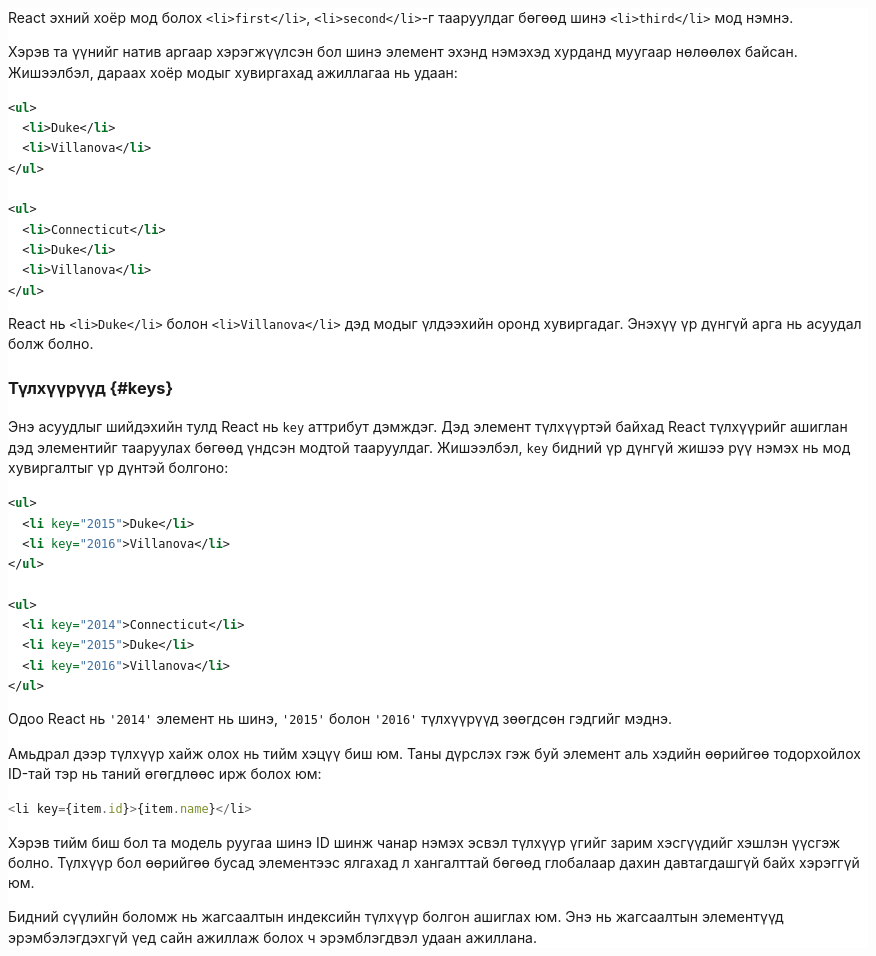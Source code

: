 React эхний хоёр мод болох `<li>first</li>`, `<li>second</li>`-г тааруулдаг бөгөөд шинэ `<li>third</li>` мод нэмнэ.

Хэрэв та үүнийг натив аргаар хэрэгжүүлсэн бол шинэ элемент эхэнд нэмэхэд хурданд муугаар нөлөөлөх байсан. Жишээлбэл, дараах хоёр модыг хувиргахад ажиллагаа нь удаан:

```xml
<ul>
  <li>Duke</li>
  <li>Villanova</li>
</ul>

<ul>
  <li>Connecticut</li>
  <li>Duke</li>
  <li>Villanova</li>
</ul>
```

React нь `<li>Duke</li>` болон `<li>Villanova</li>` дэд модыг үлдээхийн оронд хувиргадаг. Энэхүү үр дүнгүй арга нь асуудал болж болно.

### Түлхүүрүүд {#keys}

Энэ асуудлыг шийдэхийн тулд React нь `key` аттрибут дэмждэг. Дэд элемент түлхүүртэй байхад React түлхүүрийг ашиглан дэд элементийг тааруулах бөгөөд үндсэн модтой тааруулдаг. Жишээлбэл, `key` бидний үр дүнгүй жишээ рүү нэмэх нь мод хувиргалтыг үр дүнтэй болгоно:

```xml
<ul>
  <li key="2015">Duke</li>
  <li key="2016">Villanova</li>
</ul>

<ul>
  <li key="2014">Connecticut</li>
  <li key="2015">Duke</li>
  <li key="2016">Villanova</li>
</ul>
```

Одоо React нь `'2014'` элемент нь шинэ, `'2015'` болон `'2016'` түлхүүрүүд зөөгдсөн гэдгийг мэднэ.

Амьдрал дээр түлхүүр хайж олох нь тийм хэцүү биш юм. Таны дүрслэх гэж буй элемент аль хэдийн өөрийгөө тодорхойлох ID-тай тэр нь таний өгөгдлөөс ирж болох юм:

```js
<li key={item.id}>{item.name}</li>
```

Хэрэв тийм биш бол та модель руугаа шинэ ID шинж чанар нэмэх эсвэл түлхүүр үгийг зарим хэсгүүдийг хэшлэн үүсгэж болно. Түлхүүр бол өөрийгөө бусад элементээс ялгахад л хангалттай бөгөөд глобалаар дахин давтагдашгүй байх хэрэггүй юм.

Бидний сүүлийн боломж нь жагсаалтын индексийн түлхүүр болгон ашиглах юм. Энэ нь жагсаалтын элементүүд эрэмбэлэгдэхгүй үед сайн ажиллаж болох ч эрэмблэгдвэл удаан ажиллана.
